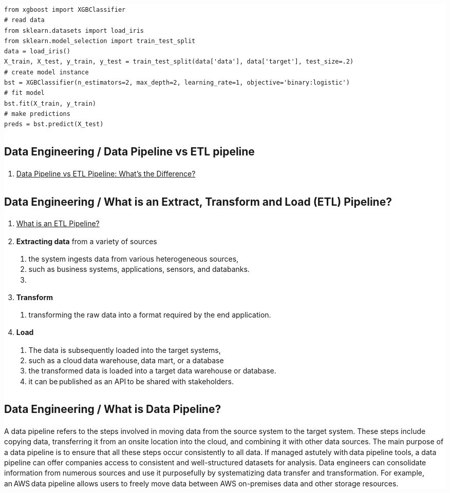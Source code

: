 ```
from xgboost import XGBClassifier
# read data
from sklearn.datasets import load_iris
from sklearn.model_selection import train_test_split
data = load_iris()
X_train, X_test, y_train, y_test = train_test_split(data['data'], data['target'], test_size=.2)
# create model instance
bst = XGBClassifier(n_estimators=2, max_depth=2, learning_rate=1, objective='binary:logistic')
# fit model
bst.fit(X_train, y_train)
# make predictions
preds = bst.predict(X_test)
```


## Data Engineering / Data Pipeline vs ETL pipeline 

1. [Data Pipeline vs ETL Pipeline: What’s the Difference?](https://www.astera.com/type/blog/etl-pipeline-vs-data-pipeline/)

## Data Engineering / What is an Extract, Transform and Load (ETL) Pipeline? 

1. [What is an ETL Pipeline?](https://www.astera.com/type/blog/etl-pipeline-vs-data-pipeline/)

1. **Extracting data** from a variety of sources 
    1. the system ingests data from various heterogeneous sources, 
    1. such as business systems, applications, sensors, and databanks. 
    1. 
1. **Transform** 
    1. transforming the raw data into a format required by the end application. 
1. **Load** 
    1. The data is subsequently loaded into the target systems, 
    1. such as a cloud data warehouse, data mart, or a database 
    1. the transformed data is loaded into a target data warehouse or database. 
    1. it can be published as an API to be shared with stakeholders. 

## Data Engineering / What is Data Pipeline? 

A data pipeline refers to the steps involved in moving data from the source system to the target system. 
These steps include copying data, transferring it from an onsite location into the cloud, and combining it with other data sources. 
The main purpose of a data pipeline is to ensure that all these steps occur consistently to all data.
If managed astutely with data pipeline tools, 
a data pipeline can offer companies access to consistent and well-structured datasets for analysis. 
Data engineers can consolidate information from numerous sources and use it purposefully by systematizing data transfer and transformation. 
For example, an AWS data pipeline allows users to freely move data between AWS on-premises data and other storage resources.
